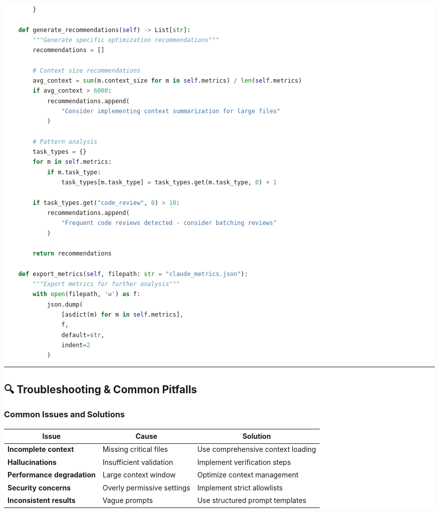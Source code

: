 ```python
        }
    
    def generate_recommendations(self) -> List[str]:
        """Generate specific optimization recommendations"""
        recommendations = []
        
        # Context size recommendations
        avg_context = sum(m.context_size for m in self.metrics) / len(self.metrics)
        if avg_context > 6000:
            recommendations.append(
                "Consider implementing context summarization for large files"
            )
        
        # Pattern analysis
        task_types = {}
        for m in self.metrics:
            if m.task_type:
                task_types[m.task_type] = task_types.get(m.task_type, 0) + 1
        
        if task_types.get("code_review", 0) > 10:
            recommendations.append(
                "Frequent code reviews detected - consider batching reviews"
            )
        
        return recommendations
    
    def export_metrics(self, filepath: str = "claude_metrics.json"):
        """Export metrics for further analysis"""
        with open(filepath, 'w') as f:
            json.dump(
                [asdict(m) for m in self.metrics],
                f,
                default=str,
                indent=2
            )
```

---

## 🔍 Troubleshooting & Common Pitfalls

### Common Issues and Solutions

| Issue | Cause | Solution |
|-------|-------|----------|
| **Incomplete context** | Missing critical files | Use comprehensive context loading |
| **Hallucinations** | Insufficient validation | Implement verification steps |
| **Performance degradation** | Large context window | Optimize context management |
| **Security concerns** | Overly permissive settings | Implement strict allowlists |
| **Inconsistent results** | Vague prompts | Use structured prompt templates |
